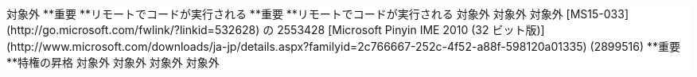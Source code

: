 </td>
<td style="border:1px solid black;">
対象外

</td>
<td style="border:1px solid black;">
**重要  
**リモートでコードが実行される

</td>
<td style="border:1px solid black;">
**重要  
**リモートでコードが実行される

</td>
<td style="border:1px solid black;">
対象外

</td>
<td style="border:1px solid black;">
対象外

</td>
<td style="border:1px solid black;">
対象外

</td>
<td style="border:1px solid black;">
[MS15-033](http://go.microsoft.com/fwlink/?linkid=532628) の 2553428

</td>
</tr>
<tr>
<td style="border:1px solid black;">
[Microsoft Pinyin IME 2010 (32 ビット版)](http://www.microsoft.com/downloads/ja-jp/details.aspx?familyid=2c766667-252c-4f52-a88f-598120a01335)  
(2899516)

</td>
<td style="border:1px solid black;">
**重要  
**特権の昇格

</td>
<td style="border:1px solid black;">
対象外

</td>
<td style="border:1px solid black;">
対象外

</td>
<td style="border:1px solid black;">
対象外

</td>
<td style="border:1px solid black;">
対象外
